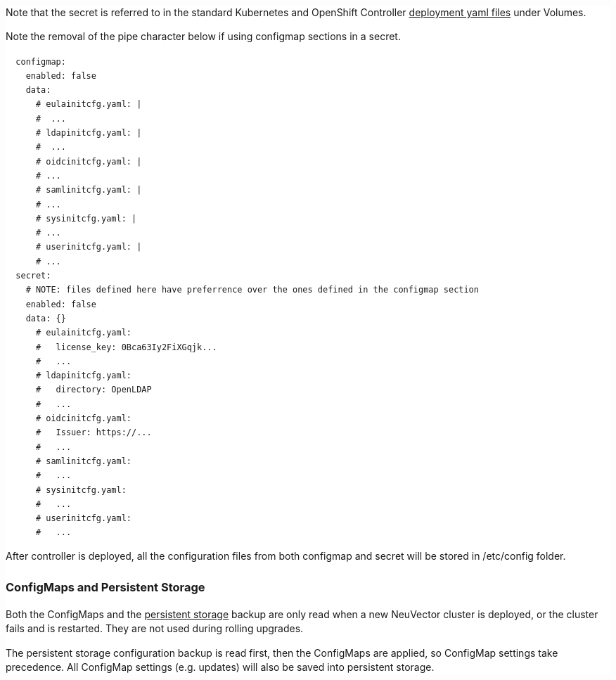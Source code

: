 Note that the secret is referred to in the standard Kubernetes and OpenShift Controller [deployment yaml files](/deploying/kubernetes#kubernetes-deployment-examples-for-neuvector) under Volumes.

Note the removal of the pipe character below if using configmap sections in a secret.
```
  configmap:
    enabled: false
    data:
      # eulainitcfg.yaml: |
      #  ...
      # ldapinitcfg.yaml: |
      #  ...
      # oidcinitcfg.yaml: |
      # ...
      # samlinitcfg.yaml: |
      # ...
      # sysinitcfg.yaml: |
      # ...
      # userinitcfg.yaml: |
      # ...
  secret:
    # NOTE: files defined here have preferrence over the ones defined in the configmap section
    enabled: false
    data: {}
      # eulainitcfg.yaml:
      #   license_key: 0Bca63Iy2FiXGqjk...
      #   ...
      # ldapinitcfg.yaml:
      #   directory: OpenLDAP
      #   ...
      # oidcinitcfg.yaml:
      #   Issuer: https://...
      #   ...
      # samlinitcfg.yaml:
      #   ...
      # sysinitcfg.yaml:
      #   ...
      # userinitcfg.yaml:
      #   ...
```

After controller is deployed, all the configuration files from both configmap and secret will be stored in /etc/config folder.

### ConfigMaps and Persistent Storage
Both the ConfigMaps and the [persistent storage](/deploying/production#backups-and-persistent-data) backup are only read when a new NeuVector cluster is deployed, or the cluster fails and is restarted. They are not used during rolling upgrades.

The persistent storage configuration backup is read first, then the ConfigMaps are applied, so ConfigMap settings take precedence. All ConfigMap settings (e.g. updates) will also be saved into persistent storage.

